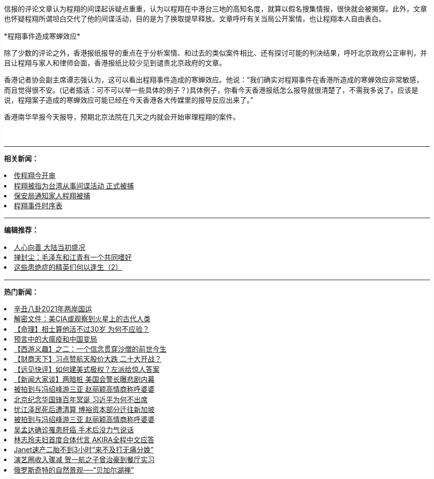 <p>信报的评论文章认为程翔的间谍起诉疑点重重，认为以程翔在中港台三地的高知名度，就算以假名搜集情报，很快就会被揭穿。此外，文章也怀疑程翔所谓坦白交代了他的间谍活动，目的是为了换取提早释放。文章呼吁有关当局公开案情，也让程翔本人自由表白。 </p>
<p>*程翔事件造成寒蝉效应* </p>
<p>除了少数的评论之外，香港报纸报导的重点在于分析案情、和过去的类似案件相比、还有探讨可能的判决结果，呼吁北京政府公正审判，并且让程翔与家人和律师会面，香港报纸比较少见到谴责北京政府的文章。 </p>
<p>香港记者协会副主席谭志强认为，这可以看出程翔事件造成的寒蝉效应。他说：“我们确实对程翔事件在香港所造成的寒蝉效应非常敏感，而且觉得很不安。(记者插话：可不可以举一些具体的例子？)具体例子，你看今天香港报纸怎么报导就很清楚了，不需我多说了。应该是说，程翔案子造成的寒蝉效应可能已经在今天香港各大传媒里的报导反应出来了。” </p>
<p>香港南华早报今天报导，预期北京法院在几天之内就会开始审理程翔的案件。</p>
<p>&nbsp;	<font color=#ffffff>(http://www.dajiyuan.com)</font></p>
	
<hr>


<strong>相关新闻：</strong>
<li><a href="https://github.com/osgirb392/djy/blob/master/gb/5/8/5/n1008386.md#1">传程翔今开审</a></li>
<li><a href="https://github.com/osgirb392/djy/blob/master/gb/5/8/5/n1008792.md#1">程翔被指为台湾从事间谍活动  正式被捕</a></li>
<li><a href="https://github.com/osgirb392/djy/blob/master/gb/5/8/5/n1008840.md#1">保安局通知家人程翔被捕</a></li>
<li><a href="https://github.com/osgirb392/djy/blob/master/gb/5/8/5/n1008881.md#1">程翔事件时序表</a></li>
<hr>


<strong>编辑推荐：</strong>
<li><a href="https://github.com/osgirb392/djy/blob/master/gb/15/7/17/n4482910.md?dfh#1" target="_blank">人心向善 大陆当初盛况</a></li><li><a href="https://github.com/tsiac2612/djy/blob/master/gb/20/3/9/n11925917.md#1" target="_blank">掸封尘：毛泽东和江青有一个共同嗜好</a></li><li><a href="https://github.com/tsiac2612/djy/blob/master/gb/18/9/7/n10697882.md#1" target="_blank">这些患绝症的精英们何以逢生（2）</a></li>
<hr>

<strong>热门新闻：</strong>
<li><a href="https://github.com/osgirb392/djy/blob/master/gb/21/2/22/n12767168.md#1">辛丑八卦2021年两岸国运</a></li>
<li><a href="https://github.com/osgirb392/djy/blob/master/gb/21/2/19/n12762219.md#1">解密文件：美CIA或观察到火星上的古代人类</a></li>
<li><a href="https://github.com/osgirb392/djy/blob/master/gb/20/12/30/n12653772.md#1">【命理】相士算他活不过30岁 为何不应验？</a></li>
<li><a href="https://github.com/osgirb392/djy/blob/master/gb/21/2/21/n12765804.md#1">预言中的大瘟疫和中国变局</a></li>
<li><a href="https://github.com/osgirb392/djy/blob/master/gb/18/3/8/n10200680.md#1">【西游义趣】之二：一个信念贯穿沙僧的前世今生</a></li>
<li><a href="https://github.com/osgirb392/djy/blob/master/gb/21/2/24/n12772629.md#1">【财商天下】习点赞航天股价大跌 二十大开战？</a></li>
<li><a href="https://github.com/osgirb392/djy/blob/master/gb/21/2/25/n12773369.md#1">【远见快评】如何建美式极权？左派给惊人答案</a></li>
<li><a href="https://github.com/osgirb392/djy/blob/master/gb/21/2/25/n12774955.md#1">【新闻大家谈】两暗桩 美国会警长曝悲剧内幕</a></li>
<li><a href="https://github.com/osgirb392/djy/blob/master/gb/21/2/23/n12768556.md#1">被拍到与冯绍峰游三亚 赵丽颖高情商称呼婆婆</a></li>
<li><a href="https://github.com/osgirb392/djy/blob/master/gb/21/2/23/n12770385.md#1">北京纪念华国锋百年冥诞 习近平为何不出席</a></li>
<li><a href="https://github.com/osgirb392/djy/blob/master/gb/21/2/23/n12768678.md#1">忧江泽民死后遭清算 博裕资本部分迁往新加坡</a></li>
<li><a href="https://github.com/osgirb392/djy/blob/master/gb/21/2/23/n12768556.md#1">被拍到与冯绍峰游三亚 赵丽颖高情商称呼婆婆</a></li>
<li><a href="https://github.com/osgirb392/djy/blob/master/gb/21/2/22/n12768344.md#1">吴孟达确诊罹患肝癌 手术后没力气说话</a></li>
<li><a href="https://github.com/osgirb392/djy/blob/master/gb/21/2/23/n12769489.md#1">林志玲夫妇首度合体代言 AKIRA全程中文应答</a></li>
<li><a href="https://github.com/osgirb392/djy/blob/master/gb/21/2/23/n12769457.md#1">Janet速产二胎不到3小时“来不及打无痛分娩”</a></li>
<li><a href="https://github.com/osgirb392/djy/blob/master/gb/21/2/23/n12769225.md#1">演艺圈收入骤减 贺一航之子曾治豪到餐厅实习</a></li>
<li><a href="https://github.com/osgirb392/djy/blob/master/gb/21/2/23/n12769229.md#1">俄罗斯奇特的自然景观──“贝加尔湖禅”</a></li>